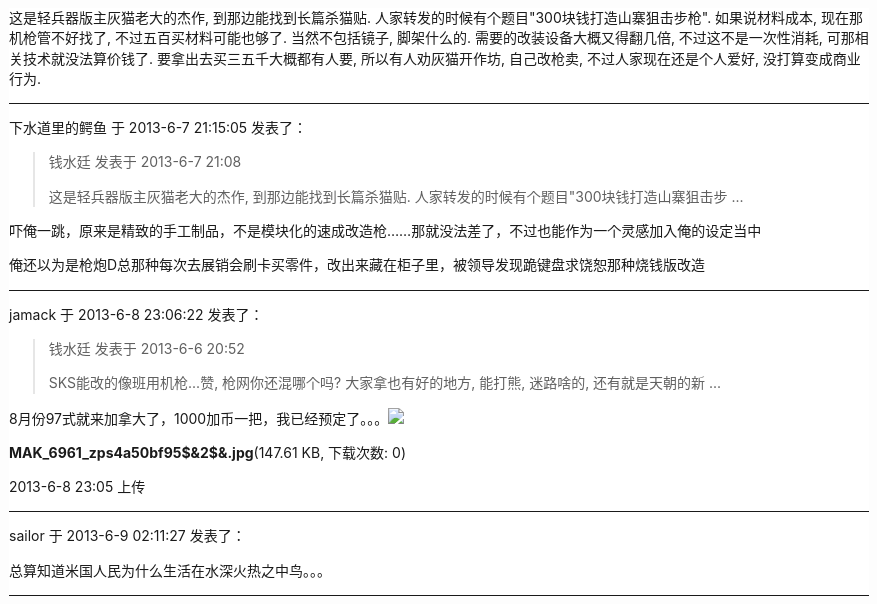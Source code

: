 

这是轻兵器版主灰猫老大的杰作, 到那边能找到长篇杀猫贴. 人家转发的时候有个题目"300块钱打造山寨狙击步枪". 如果说材料成本, 现在那机枪管不好找了, 不过五百买材料可能也够了. 当然不包括镜子, 脚架什么的. 需要的改装设备大概又得翻几倍, 不过这不是一次性消耗, 可那相关技术就没法算价钱了. 要拿出去买三五千大概都有人要, 所以有人劝灰猫开作坊, 自己改枪卖, 不过人家现在还是个人爱好, 没打算变成商业行为.

---------

下水道里的鳄鱼 于 2013-6-7 21:15:05 发表了：

> 钱水廷 发表于 2013-6-7 21:08
> 
> 这是轻兵器版主灰猫老大的杰作, 到那边能找到长篇杀猫贴. 人家转发的时候有个题目"300块钱打造山寨狙击步 ...



吓俺一跳，原来是精致的手工制品，不是模块化的速成改造枪……那就没法差了，不过也能作为一个灵感加入俺的设定当中

俺还以为是枪炮D总那种每次去展销会刷卡买零件，改出来藏在柜子里，被领导发现跪键盘求饶恕那种烧钱版改造

---------

jamack 于 2013-6-8 23:06:22 发表了：

> 钱水廷 发表于 2013-6-6 20:52
> 
> SKS能改的像班用机枪...赞, 枪网你还混哪个吗? 大家拿也有好的地方, 能打熊, 迷路啥的, 还有就是天朝的新 ...



8月份97式就来加拿大了，1000加币一把，我已经预定了。。。![](https://cdn.jsdelivr.net/gh/lzjluzijie/beichao@main/static/img/230559ta64k6cwaa1ke6q5.jpg)



**MAK\_6961\_zps4a50bf95\$&2\$&.jpg**(147.61 KB, 下载次数: 0)



2013-6-8 23:05 上传

---------

sailor 于 2013-6-9 02:11:27 发表了：

总算知道米国人民为什么生活在水深火热之中鸟。。。

---------

